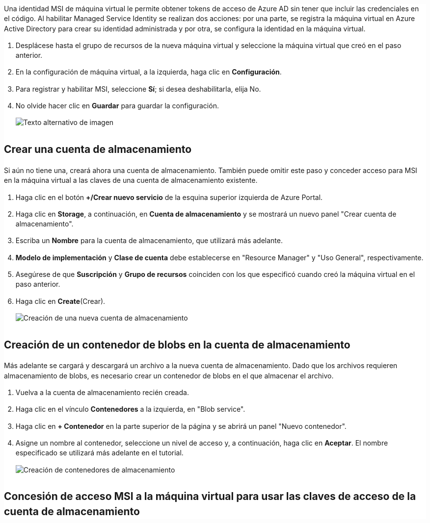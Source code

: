 Una identidad MSI de máquina virtual le permite obtener tokens de acceso de Azure AD sin tener que incluir las credenciales en el código. Al habilitar Managed Service Identity se realizan dos acciones: por una parte, se registra la máquina virtual en Azure Active Directory para crear su identidad administrada y por otra, se configura la identidad en la máquina virtual.  

1. Desplácese hasta el grupo de recursos de la nueva máquina virtual y seleccione la máquina virtual que creó en el paso anterior.
2. En la configuración de máquina virtual, a la izquierda, haga clic en **Configuración**.
3. Para registrar y habilitar MSI, seleccione **Sí**; si desea deshabilitarla, elija No.
4. No olvide hacer clic en **Guardar** para guardar la configuración.

    ![Texto alternativo de imagen](../media/msi-tutorial-linux-vm-access-arm/msi-linux-extension.png)

## <a name="create-a-storage-account"></a>Crear una cuenta de almacenamiento 

Si aún no tiene una, creará ahora una cuenta de almacenamiento.  También puede omitir este paso y conceder acceso para MSI en la máquina virtual a las claves de una cuenta de almacenamiento existente. 

1. Haga clic en el botón **+/Crear nuevo servicio** de la esquina superior izquierda de Azure Portal.
2. Haga clic en **Storage**, a continuación, en **Cuenta de almacenamiento** y se mostrará un nuevo panel "Crear cuenta de almacenamiento".
3. Escriba un **Nombre** para la cuenta de almacenamiento, que utilizará más adelante.  
4. **Modelo de implementación** y **Clase de cuenta** debe establecerse en "Resource Manager" y "Uso General", respectivamente. 
5. Asegúrese de que **Suscripción** y **Grupo de recursos** coinciden con los que especificó cuando creó la máquina virtual en el paso anterior.
6. Haga clic en **Create**(Crear).

    ![Creación de una nueva cuenta de almacenamiento](../media/msi-tutorial-linux-vm-access-storage/msi-storage-create.png)

## <a name="create-a-blob-container-in-the-storage-account"></a>Creación de un contenedor de blobs en la cuenta de almacenamiento

Más adelante se cargará y descargará un archivo a la nueva cuenta de almacenamiento. Dado que los archivos requieren almacenamiento de blobs, es necesario crear un contenedor de blobs en el que almacenar el archivo.

1. Vuelva a la cuenta de almacenamiento recién creada.
2. Haga clic en el vínculo **Contenedores** a la izquierda, en "Blob service".
3. Haga clic en **+ Contenedor** en la parte superior de la página y se abrirá un panel "Nuevo contenedor".
4. Asigne un nombre al contenedor, seleccione un nivel de acceso y, a continuación, haga clic en **Aceptar**. El nombre especificado se utilizará más adelante en el tutorial. 

    ![Creación de contenedores de almacenamiento](../media/msi-tutorial-linux-vm-access-storage/create-blob-container.png)

## <a name="grant-your-vms-msi-access-to-use-storage-account-access-keys"></a>Concesión de acceso MSI a la máquina virtual para usar las claves de acceso de la cuenta de almacenamiento
